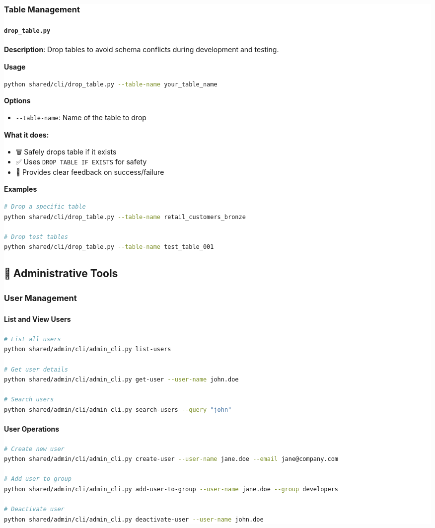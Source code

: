 ### Table Management

#### `drop_table.py`
**Description**: Drop tables to avoid schema conflicts during development and testing.

**Usage**
```bash
python shared/cli/drop_table.py --table-name your_table_name
```

**Options**
- `--table-name`: Name of the table to drop

**What it does:**
- 🗑️ Safely drops table if it exists
- ✅ Uses `DROP TABLE IF EXISTS` for safety
- 📝 Provides clear feedback on success/failure

**Examples**
```bash
# Drop a specific table
python shared/cli/drop_table.py --table-name retail_customers_bronze

# Drop test tables
python shared/cli/drop_table.py --table-name test_table_001
```

## 🔧 Administrative Tools

### User Management

#### List and View Users
```bash
# List all users
python shared/admin/cli/admin_cli.py list-users

# Get user details
python shared/admin/cli/admin_cli.py get-user --user-name john.doe

# Search users
python shared/admin/cli/admin_cli.py search-users --query "john"
```

#### User Operations
```bash
# Create new user
python shared/admin/cli/admin_cli.py create-user --user-name jane.doe --email jane@company.com

# Add user to group
python shared/admin/cli/admin_cli.py add-user-to-group --user-name jane.doe --group developers

# Deactivate user
python shared/admin/cli/admin_cli.py deactivate-user --user-name john.doe
```
